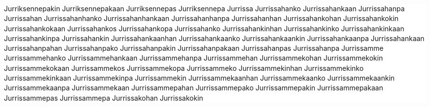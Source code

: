 Jurriksennepakin
Jurriksennepakaan
Jurriksennepas
Jurriksennepa
Jurrissa
Jurrissahanko
Jurrissahankaan
Jurrissahanpa
Jurrissahan
Jurrissahanhanko
Jurrissahanhankaan
Jurrissahanhanpa
Jurrissahanhan
Jurrissahankohan
Jurrissahankokin
Jurrissahankokaan
Jurrissahankos
Jurrissahankopa
Jurrissahanko
Jurrissahankinhan
Jurrissahankinko
Jurrissahankinkaan
Jurrissahankinpa
Jurrissahankin
Jurrissahankaanhan
Jurrissahankaanko
Jurrissahankaankin
Jurrissahankaanpa
Jurrissahankaan
Jurrissahanpahan
Jurrissahanpako
Jurrissahanpakin
Jurrissahanpakaan
Jurrissahanpas
Jurrissahanpa
Jurrissamme
Jurrissammehanko
Jurrissammehankaan
Jurrissammehanpa
Jurrissammehan
Jurrissammekohan
Jurrissammekokin
Jurrissammekokaan
Jurrissammekos
Jurrissammekopa
Jurrissammeko
Jurrissammekinhan
Jurrissammekinko
Jurrissammekinkaan
Jurrissammekinpa
Jurrissammekin
Jurrissammekaanhan
Jurrissammekaanko
Jurrissammekaankin
Jurrissammekaanpa
Jurrissammekaan
Jurrissammepahan
Jurrissammepako
Jurrissammepakin
Jurrissammepakaan
Jurrissammepas
Jurrissammepa
Jurrissakohan
Jurrissakokin